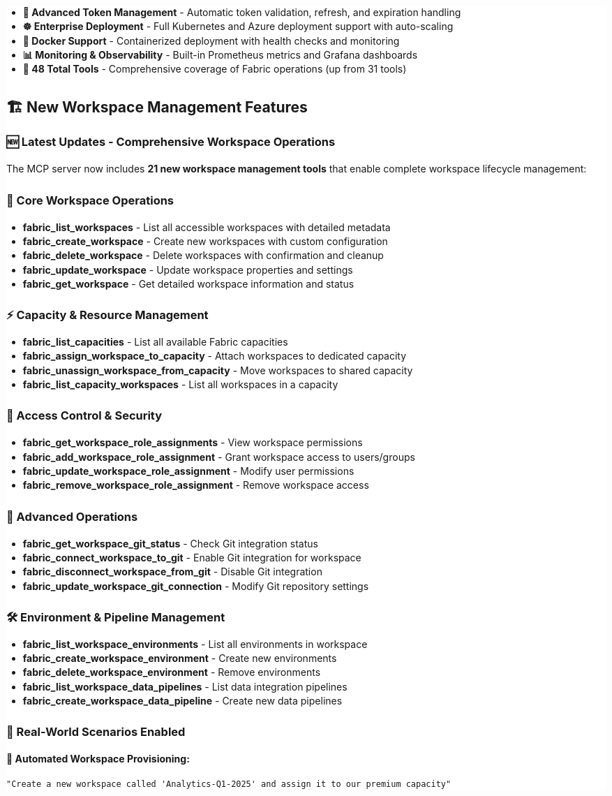 - **🔄 Advanced Token Management** - Automatic token validation, refresh, and expiration handling
- **☸️ Enterprise Deployment** - Full Kubernetes and Azure deployment support with auto-scaling
- **🔄 Docker Support** - Containerized deployment with health checks and monitoring
- **📊 Monitoring & Observability** - Built-in Prometheus metrics and Grafana dashboards
- **🎯 48 Total Tools** - Comprehensive coverage of Fabric operations (up from 31 tools)

## 🏗️ **New Workspace Management Features**

### **🆕 Latest Updates - Comprehensive Workspace Operations**

The MCP server now includes **21 new workspace management tools** that enable complete workspace lifecycle management:

### **🌟 Core Workspace Operations**
- **fabric_list_workspaces** - List all accessible workspaces with detailed metadata
- **fabric_create_workspace** - Create new workspaces with custom configuration
- **fabric_delete_workspace** - Delete workspaces with confirmation and cleanup
- **fabric_update_workspace** - Update workspace properties and settings
- **fabric_get_workspace** - Get detailed workspace information and status

### **⚡ Capacity & Resource Management**
- **fabric_list_capacities** - List all available Fabric capacities
- **fabric_assign_workspace_to_capacity** - Attach workspaces to dedicated capacity
- **fabric_unassign_workspace_from_capacity** - Move workspaces to shared capacity
- **fabric_list_capacity_workspaces** - List all workspaces in a capacity

### **👥 Access Control & Security**
- **fabric_get_workspace_role_assignments** - View workspace permissions
- **fabric_add_workspace_role_assignment** - Grant workspace access to users/groups
- **fabric_update_workspace_role_assignment** - Modify user permissions
- **fabric_remove_workspace_role_assignment** - Remove workspace access

### **🔄 Advanced Operations**
- **fabric_get_workspace_git_status** - Check Git integration status
- **fabric_connect_workspace_to_git** - Enable Git integration for workspace
- **fabric_disconnect_workspace_from_git** - Disable Git integration
- **fabric_update_workspace_git_connection** - Modify Git repository settings

### **🛠️ Environment & Pipeline Management**
- **fabric_list_workspace_environments** - List all environments in workspace
- **fabric_create_workspace_environment** - Create new environments
- **fabric_delete_workspace_environment** - Remove environments
- **fabric_list_workspace_data_pipelines** - List data integration pipelines
- **fabric_create_workspace_data_pipeline** - Create new data pipelines

### **🎯 Real-World Scenarios Enabled**

**🚀 Automated Workspace Provisioning:**
```
"Create a new workspace called 'Analytics-Q1-2025' and assign it to our premium capacity"
```
